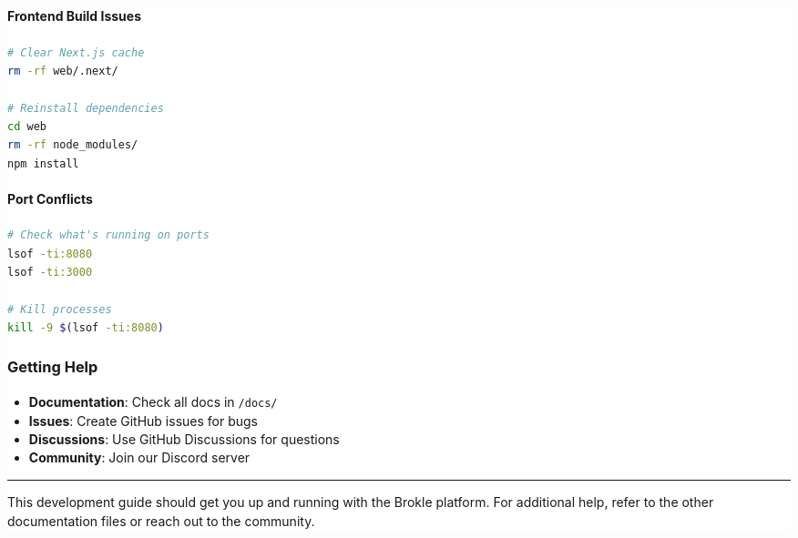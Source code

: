 #### Frontend Build Issues

```bash
# Clear Next.js cache
rm -rf web/.next/

# Reinstall dependencies
cd web
rm -rf node_modules/
npm install
```

#### Port Conflicts

```bash
# Check what's running on ports
lsof -ti:8080
lsof -ti:3000

# Kill processes
kill -9 $(lsof -ti:8080)
```

### Getting Help

- **Documentation**: Check all docs in `/docs/`
- **Issues**: Create GitHub issues for bugs
- **Discussions**: Use GitHub Discussions for questions
- **Community**: Join our Discord server

---

This development guide should get you up and running with the Brokle platform. For additional help, refer to the other documentation files or reach out to the community.